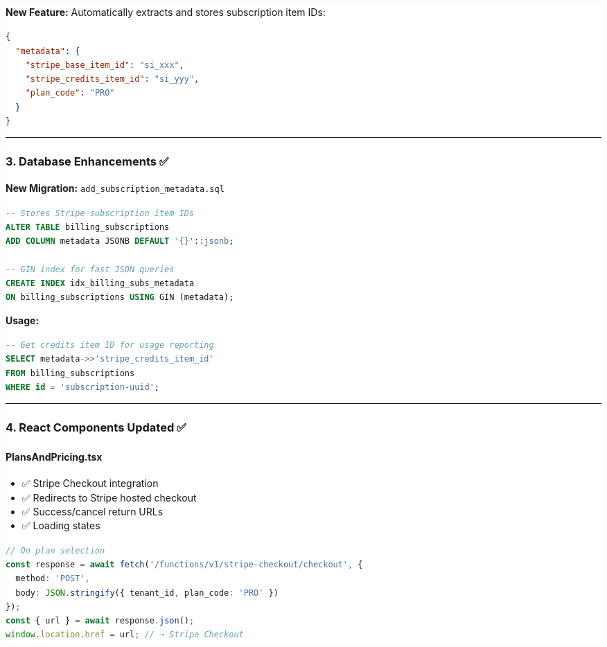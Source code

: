 **New Feature:** Automatically extracts and stores subscription item IDs:
```json
{
  "metadata": {
    "stripe_base_item_id": "si_xxx",
    "stripe_credits_item_id": "si_yyy",
    "plan_code": "PRO"
  }
}
```

---

### **3. Database Enhancements** ✅

**New Migration:** `add_subscription_metadata.sql`

```sql
-- Stores Stripe subscription item IDs
ALTER TABLE billing_subscriptions
ADD COLUMN metadata JSONB DEFAULT '{}'::jsonb;

-- GIN index for fast JSON queries
CREATE INDEX idx_billing_subs_metadata
ON billing_subscriptions USING GIN (metadata);
```

**Usage:**
```sql
-- Get credits item ID for usage reporting
SELECT metadata->>'stripe_credits_item_id'
FROM billing_subscriptions
WHERE id = 'subscription-uuid';
```

---

### **4. React Components Updated** ✅

#### **PlansAndPricing.tsx**
- ✅ Stripe Checkout integration
- ✅ Redirects to Stripe hosted checkout
- ✅ Success/cancel return URLs
- ✅ Loading states

```typescript
// On plan selection
const response = await fetch('/functions/v1/stripe-checkout/checkout', {
  method: 'POST',
  body: JSON.stringify({ tenant_id, plan_code: 'PRO' })
});
const { url } = await response.json();
window.location.href = url; // → Stripe Checkout
```
